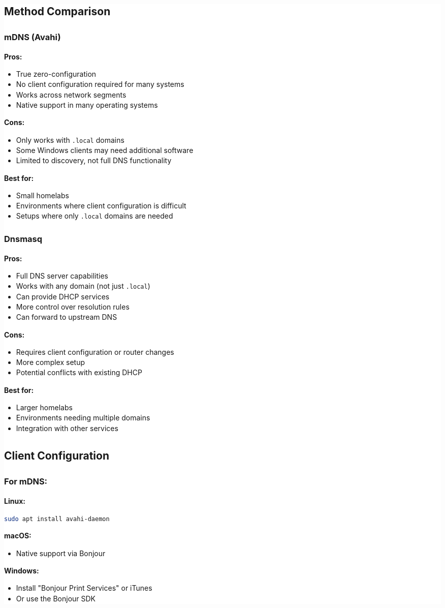 ## Method Comparison

### mDNS (Avahi)

**Pros:**
- True zero-configuration
- No client configuration required for many systems
- Works across network segments
- Native support in many operating systems

**Cons:**
- Only works with `.local` domains
- Some Windows clients may need additional software
- Limited to discovery, not full DNS functionality

**Best for:**
- Small homelabs
- Environments where client configuration is difficult
- Setups where only `.local` domains are needed

### Dnsmasq

**Pros:**
- Full DNS server capabilities
- Works with any domain (not just `.local`)
- Can provide DHCP services
- More control over resolution rules
- Can forward to upstream DNS

**Cons:**
- Requires client configuration or router changes
- More complex setup
- Potential conflicts with existing DHCP

**Best for:**
- Larger homelabs
- Environments needing multiple domains
- Integration with other services

## Client Configuration

### For mDNS:

**Linux:**
```bash
sudo apt install avahi-daemon
```

**macOS:**
- Native support via Bonjour

**Windows:**
- Install "Bonjour Print Services" or iTunes
- Or use the Bonjour SDK
